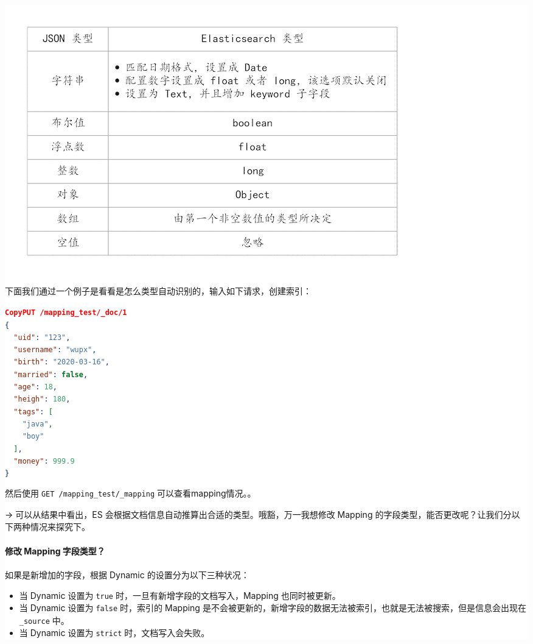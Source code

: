 <div style="display:flex;"><img src="./images/es-concepts-base-6-3.png" alt="" style="display:block;" align="left"/></div>

下面我们通过一个例子是看看是怎么类型自动识别的，输入如下请求，创建索引：

```json
CopyPUT /mapping_test/_doc/1
{
  "uid": "123",
  "username": "wupx",
  "birth": "2020-03-16",
  "married": false,
  "age": 18,
  "heigh": 180,
  "tags": [
    "java",
    "boy"
  ],
  "money": 999.9
}
```

然后使用 `GET /mapping_test/_mapping` 可以查看mapping情况。。 

-> 可以从结果中看出，ES 会根据文档信息自动推算出合适的类型。哦豁，万一我想修改 Mapping 的字段类型，能否更改呢？让我们分以下两种情况来探究下。

#### 修改 Mapping 字段类型？

如果是新增加的字段，根据 Dynamic 的设置分为以下三种状况：

- 当 Dynamic 设置为 `true` 时，一旦有新增字段的文档写入，Mapping 也同时被更新。
- 当 Dynamic 设置为 `false` 时，索引的 Mapping 是不会被更新的，新增字段的数据无法被索引，也就是无法被搜索，但是信息会出现在 `_source` 中。
- 当 Dynamic 设置为 `strict` 时，文档写入会失败。
